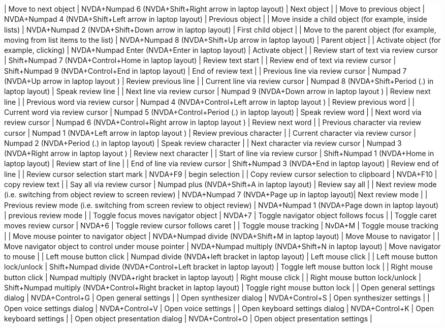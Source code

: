 | Move to next object | NVDA+Numpad 6 (NVDA+Shift+Right arrow in laptop layout) | Next object |
| Move to previous object | NVDA+Numpad 4 (NVDA+Shift+Left arrow in laptop layout) | Previous object |
| Move inside a child object (for example, inside lists) | NVDA+Numpad 2 (NVDA+Shift+Down arrow in laptop layout) | First child object |
| Move to the parent object (for example, moving from list items to the list) | NVDA+Numpad 8 (NVDA+Shift+Up arrow in laptop layout) | Parent object |
| Activate object (for example, clicking) | NVDA+Numpad Enter (NVDA+Enter in laptop layout) | Activate object |
| Review start of text via review cursor | Shift+Numpad 7 (NVDA+Control+Home in laptop layout) | Review text start |
| Review end of text via review cursor | Shift+Numpad 9 (NVDA+Control+End in laptop layout) | End of review text |
| Previous line via review cursor | Numpad 7 (NVDA+Up arrow in laptop layout ) | Review previous line |
| Current line via review cursor | Numpad 8 (NVDA+Shift+Period (.) in laptop layout) | Speak review line |
| Next line via review cursor | Numpad 9 (NVDA+Down arrow in laptop layout ) | Review next line |
| Previous word via review cursor | Numpad 4 (NVDA+Control+Left arrow in laptop layout ) | Review previous word |
| Current word via review cursor | Numpad 5 (NVDA+Control+Period (.) in laptop layout) | Speak review word |
| Next word via review cursor | Numpad 6 (NVDA+Control+Right arrow in laptop layout ) | Review next word |
| Previous character via review cursor | Numpad 1 (NVDA+Left arrow in laptop layout ) | Review previous character |
| Current character via review cursor | Numpad 2 (NVDA+Period (.) in laptop layout) | Speak review character |
| Next character via review cursor | Numpad 3 (NVDA+Right arrow in laptop layout ) | Review next character |
| Start of line via review cursor | Shift+Numpad 1 (NVDA+Home in laptop layout) | Review start of line |
| End of line via review cursor | Shift+Numpad 3 (NVDA+End in laptop layout) | Review end of line |
| Review cursor selection start mark | NVDA+F9 | begin selection |
| Copy review cursor selection to clipboard | NVDA+F10 | copy review text |
| Say all via review cursor | Numpad plus (NVDA+Shift+A in laptop layout) | Review say all |
| Next review mode (i.e. switching from object review to screen review) | NVDA+Numpad 7 (NVDA+Page up in laptop layout)| Next review mode |
| Previous review mode (i.e. switching from screen review to object review) | NVDA+Numpad 1 (NVDA+Page down in laptop layout) | previous review mode |
| Toggle focus moves navigator object | NVDA+7 | Toggle navigator object follows focus |
| Toggle caret moves review cursor | NVDA+6 | Toggle review cursor follows caret | 
| Toggle mouse tracking | NvDA+M | Toggle mouse tracking |
| Move mouse pointer to navigator object | NVDA+Numpad divide (NVDA+Shift+M in laptop layout) | Move Mouse to navigator |
| Move navigator object to control under mouse pointer | NVDA+Numpad multiply (NVDA+Shift+N in laptop layout) | Move navigator to mouse |
| Left mouse button click | Numpad divide (NVDA+left bracket in laptop layout) | Left mouse click |
| Left mouse button lock/unlock | Shift+Numpad divide (NVDA+Control+Left bracket in laptop layout) | Toggle left mouse button lock |
| Right mouse button click | Numpad multiply (NVDA+right bracket in laptop layout) | Right mouse click |
| Right mouse button lock/unlock | Shift+Numpad multiply (NVDA+Control+Right bracket in laptop layout) | Toggle right mouse button lock |
| Open general settings dialog | NVDA+Control+G | Open general settings |
| Open synthesizer dialog | NVDA+Control+S | Open synthesizer settings |
| Open voice settings dialog | NVDA+Control+V | Open voice settings |
| Open keyboard settings dialog | NVDA+Control+K | Open keyboard settings |
| Open object presentation dialog | NVDA+Control+O | Open object presentation settings |